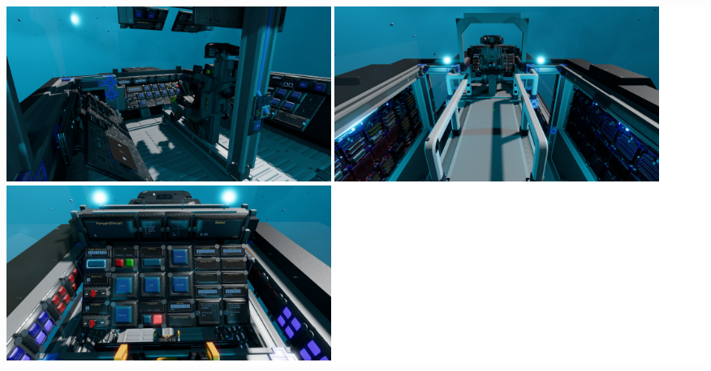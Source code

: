 <img src="photos/20230624195930_1.jpg" alt="Whaler" width="400" /> <img src="photos/20230624195948_1.jpg" alt="Whaler" width="400" /> <img src="photos/20230624200006_1.jpg" alt="Whaler" width="400" />